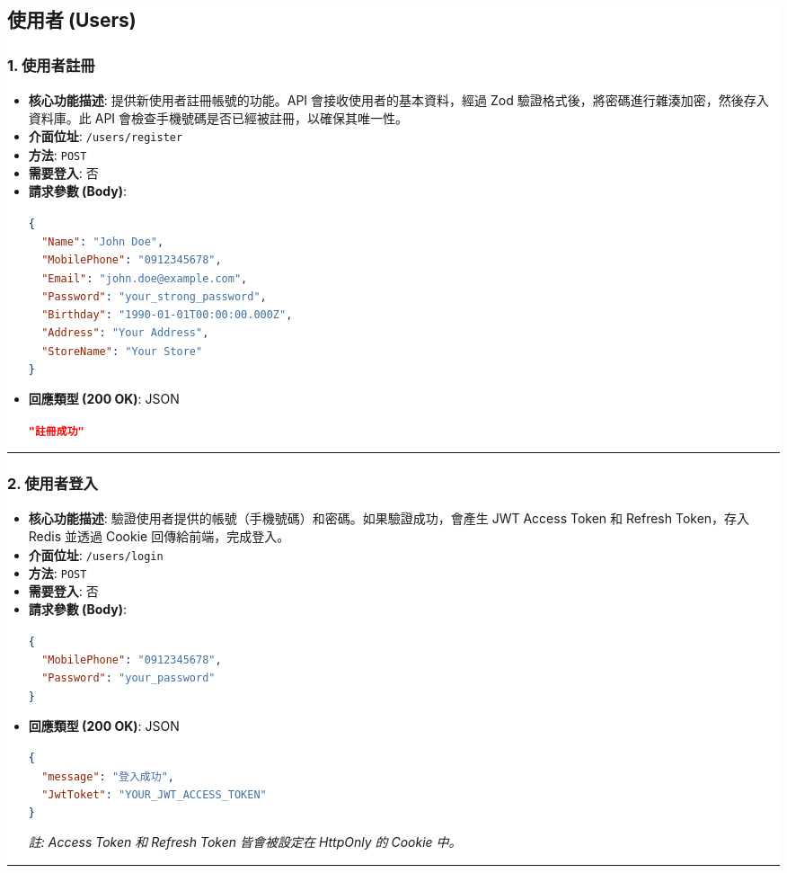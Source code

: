 
## 使用者 (Users)

### 1. 使用者註冊

- **核心功能描述**: 提供新使用者註冊帳號的功能。API 會接收使用者的基本資料，經過 Zod 驗證格式後，將密碼進行雜湊加密，然後存入資料庫。此 API 會檢查手機號碼是否已經被註冊，以確保其唯一性。
- **介面位址**: `/users/register`
- **方法**: `POST`
- **需要登入**: 否
- **請求參數 (Body)**:
  ```json
  {
    "Name": "John Doe",
    "MobilePhone": "0912345678",
    "Email": "john.doe@example.com",
    "Password": "your_strong_password",
    "Birthday": "1990-01-01T00:00:00.000Z",
    "Address": "Your Address",
    "StoreName": "Your Store"
  }
  ```
- **回應類型 (200 OK)**: JSON
  ```json
  "註冊成功"
  ```

---

### 2. 使用者登入

- **核心功能描述**: 驗證使用者提供的帳號（手機號碼）和密碼。如果驗證成功，會產生 JWT Access Token 和 Refresh Token，存入 Redis 並透過 Cookie 回傳給前端，完成登入。
- **介面位址**: `/users/login`
- **方法**: `POST`
- **需要登入**: 否
- **請求參數 (Body)**:
  ```json
  {
    "MobilePhone": "0912345678",
    "Password": "your_password"
  }
  ```
- **回應類型 (200 OK)**: JSON
  ```json
  {
    "message": "登入成功",
    "JwtToket": "YOUR_JWT_ACCESS_TOKEN"
  }
  ```
  *註: Access Token 和 Refresh Token 皆會被設定在 HttpOnly 的 Cookie 中。*

---
